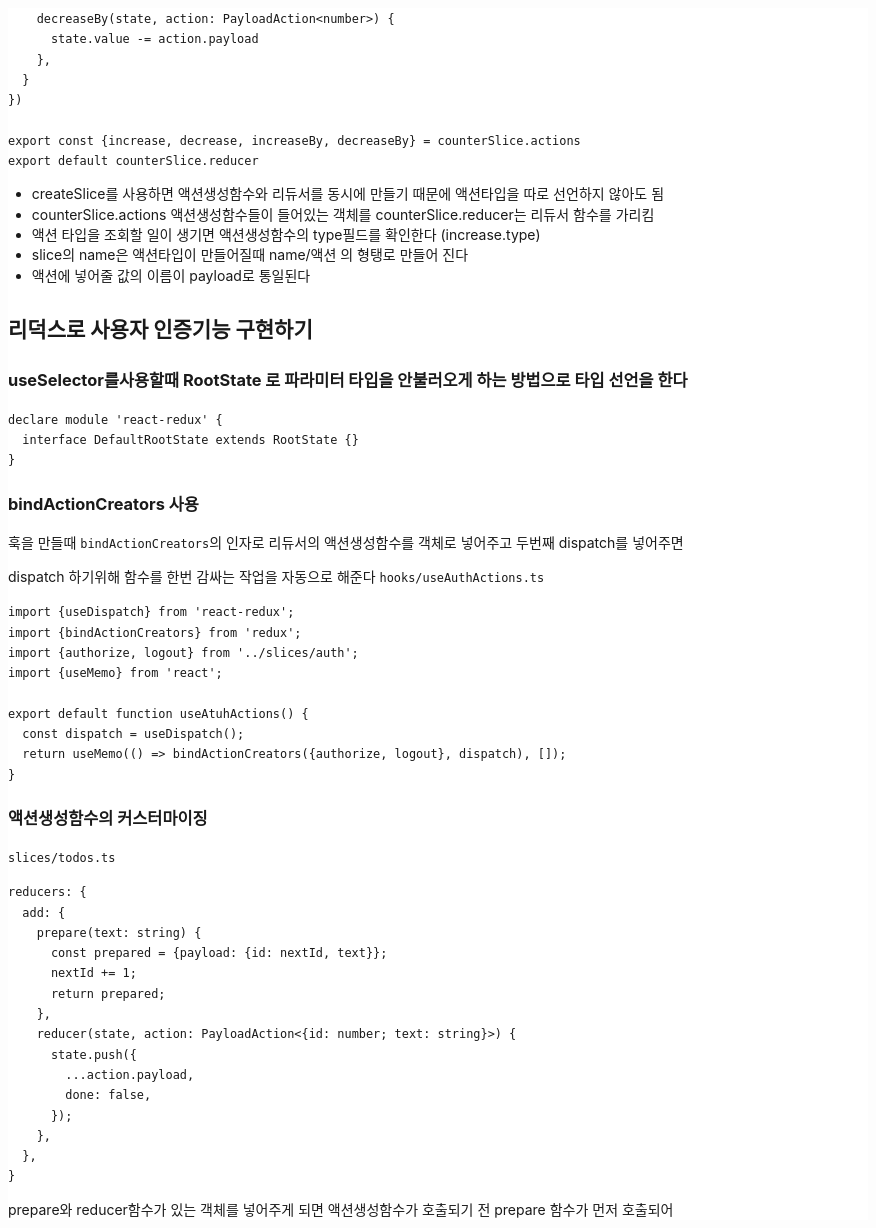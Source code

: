 ```tsx
    decreaseBy(state, action: PayloadAction<number>) {
      state.value -= action.payload
    },
  }
})

export const {increase, decrease, increaseBy, decreaseBy} = counterSlice.actions
export default counterSlice.reducer
```
- createSlice를 사용하면 액션생성함수와 리듀서를 동시에 만들기 때문에 액션타입을 따로 선언하지 않아도 됨
- counterSlice.actions 액션생성함수들이 들어있는 객체를 counterSlice.reducer는 리듀서 함수를 가리킴
- 액션 타입을 조회할 일이 생기면 액션생성함수의 type필드를 확인한다 (increase.type)
- slice의 name은 액션타입이 만들어질때 name/액션 의 형탱로 만들어 진다
- 액션에 넣어줄 값의 이름이 payload로 통일된다

## 리덕스로 사용자 인증기능 구현하기
### useSelector를사용할때 RootState 로 파라미터 타입을 안불러오게 하는 방법으로 타입 선언을 한다
```tsx
declare module 'react-redux' {
  interface DefaultRootState extends RootState {}
}
```

### bindActionCreators 사용
훅을 만들때 `bindActionCreators`의 인자로 리듀서의 액션생성함수를 객체로 넣어주고 두번째 dispatch를 넣어주면

dispatch 하기위해 함수를 한번 감싸는 작업을 자동으로 해준다
`hooks/useAuthActions.ts`
```tsx
import {useDispatch} from 'react-redux';
import {bindActionCreators} from 'redux';
import {authorize, logout} from '../slices/auth';
import {useMemo} from 'react';

export default function useAtuhActions() {
  const dispatch = useDispatch();
  return useMemo(() => bindActionCreators({authorize, logout}, dispatch), []);
}
```

### 액션생성함수의 커스터마이징
`slices/todos.ts`
```tsx
reducers: {
  add: {
    prepare(text: string) {
      const prepared = {payload: {id: nextId, text}};
      nextId += 1;
      return prepared;
    },
    reducer(state, action: PayloadAction<{id: number; text: string}>) {
      state.push({
        ...action.payload,
        done: false,
      });
    },
  },
}
```
prepare와 reducer함수가 있는 객체를 넣어주게 되면 액션생성함수가 호출되기 전 prepare 함수가 먼저 호출되어
